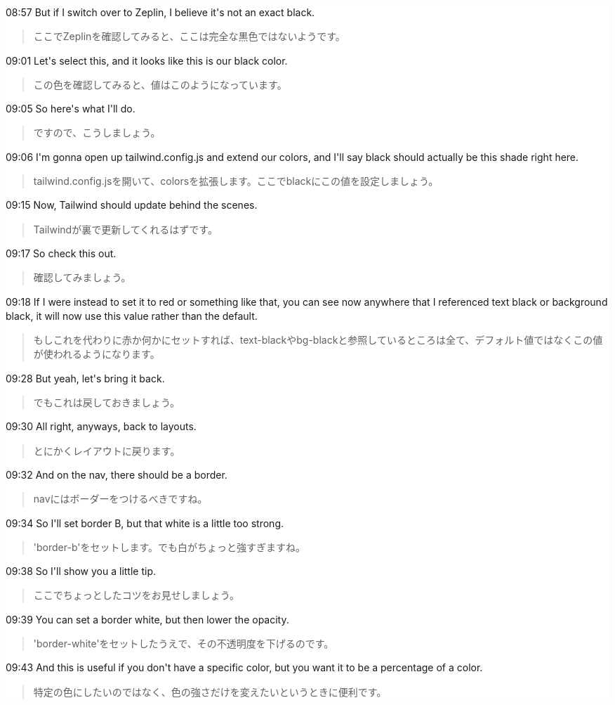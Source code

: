 08:57
But if I switch over to Zeplin, I believe it's not an exact black.
> ここでZeplinを確認してみると、ここは完全な黒色ではないようです。

09:01
Let's select this, and it looks like this is our black color.
> この色を確認してみると、値はこのようになっています。

09:05
So here's what I'll do.
> ですので、こうしましょう。

09:06
I'm gonna open up tailwind.config.js and extend our colors, and I'll say black should actually be this shade right here.
> tailwind.config.jsを開いて、colorsを拡張します。ここでblackにこの値を設定しましょう。

09:15
Now, Tailwind should update behind the scenes.
> Tailwindが裏で更新してくれるはずです。

09:17
So check this out.
> 確認してみましょう。

09:18
If I were instead to set it to red or something like that, you can see now anywhere that I referenced text black or background black, it will now use this value rather than the default.
> もしこれを代わりに赤か何かにセットすれば、text-blackやbg-blackと参照しているところは全て、デフォルト値ではなくこの値が使われるようになります。

09:28
But yeah, let's bring it back.
> でもこれは戻しておきましょう。

09:30
All right, anyways, back to layouts.
> とにかくレイアウトに戻ります。

09:32
And on the nav, there should be a border.
> navにはボーダーをつけるべきですね。

09:34
So I'll set border B, but that white is a little too strong.
> 'border-b'をセットします。でも白がちょっと強すぎますね。

09:38
So I'll show you a little tip.
> ここでちょっとしたコツをお見せしましょう。

09:39
You can set a border white, but then lower the opacity.
> 'border-white'をセットしたうえで、その不透明度を下げるのです。

09:43
And this is useful if you don't have a specific color, but you want it to be a percentage of a color.
> 特定の色にしたいのではなく、色の強さだけを変えたいというときに便利です。
